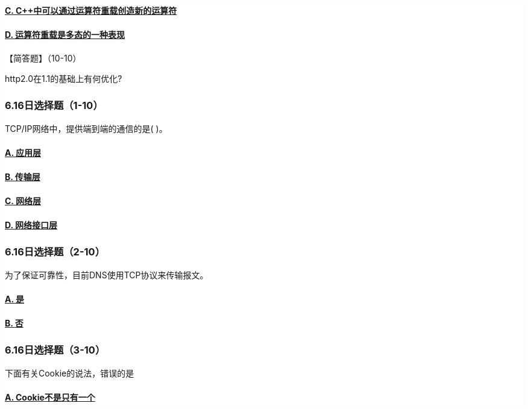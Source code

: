 
#### [C. C++中可以通过运算符重载创造新的运算符](https://xue.kaikeba.com/choice-questions/428/options/C/&pc_slide=false)



#### [D. 运算符重载是多态的一种表现](https://xue.kaikeba.com/choice-questions/428/options/D/&pc_slide=false)



【简答题】（10-10）

http2.0在1.1的基础上有何优化?

### 6.16日选择题（1-10）

TCP/IP网络中，提供端到端的通信的是( )。



#### [A. 应用层](https://xue.kaikeba.com/choice-questions/429/options/A/&pc_slide=false)



#### [B. 传输层](https://xue.kaikeba.com/choice-questions/429/options/B/&pc_slide=false)



#### [C. 网络层](https://xue.kaikeba.com/choice-questions/429/options/C/&pc_slide=false)



#### [D. 网络接口层](https://xue.kaikeba.com/choice-questions/429/options/D/&pc_slide=false)

### 6.16日选择题（2-10）

为了保证可靠性，目前DNS使用TCP协议来传输报文。



#### [A. 是](https://xue.kaikeba.com/choice-questions/430/options/A/&pc_slide=false)



#### [B. 否](https://xue.kaikeba.com/choice-questions/430/options/B/&pc_slide=false)



### 6.16日选择题（3-10）

下面有关Cookie的说法，错误的是



#### [A. Cookie不是只有一个](https://xue.kaikeba.com/choice-questions/431/options/A/&pc_slide=false)
